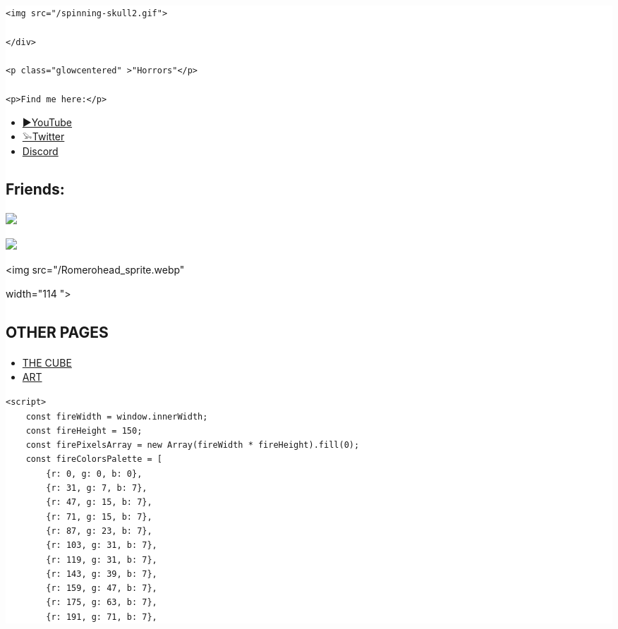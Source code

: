     <img src="/spinning-skull2.gif">
    
    </div>
    
    <p class="glowcentered" >"Horrors"</p>
    
    <p>Find me here:</p>

<ul>
      <li><a href="https://www.youtube.com/@discreader/">▶YouTube</a></li>
      <li><a href="https://twitter.com/discreader">𓅩Twitter</a></li>
      <li><a href="https://discord.com/users/.discreader">Discord</a></li>
</ul>

<h2>Friends:</h2>
    <p><a href="https://thegrubzone.neocities.org/"><img src="/ruby.jpg"></a></p>
    <p><a href="https://sneb.neocities.org/"><img src="/sebb.png"></a></p>

<div id="john" >

<img src="/Romerohead_sprite.webp"

width="114 ">

</div>


 <div class="otherstuff">
<h2>OTHER PAGES</h2>
<ul>
      <li><a href="https://discreader.neocities.org/thecube">THE CUBE</li>
      <li><a href="https://discreader.neocities.org/art">ART</a></li>
    </ul>
</div>

    
  
  
  
  <canvas id="fireCanvas"></canvas>
  
    <script>
        const fireWidth = window.innerWidth;
        const fireHeight = 150;
        const firePixelsArray = new Array(fireWidth * fireHeight).fill(0);
        const fireColorsPalette = [
            {r: 0, g: 0, b: 0},
            {r: 31, g: 7, b: 7},
            {r: 47, g: 15, b: 7},
            {r: 71, g: 15, b: 7},
            {r: 87, g: 23, b: 7},
            {r: 103, g: 31, b: 7},
            {r: 119, g: 31, b: 7},
            {r: 143, g: 39, b: 7},
            {r: 159, g: 47, b: 7},
            {r: 175, g: 63, b: 7},
            {r: 191, g: 71, b: 7},